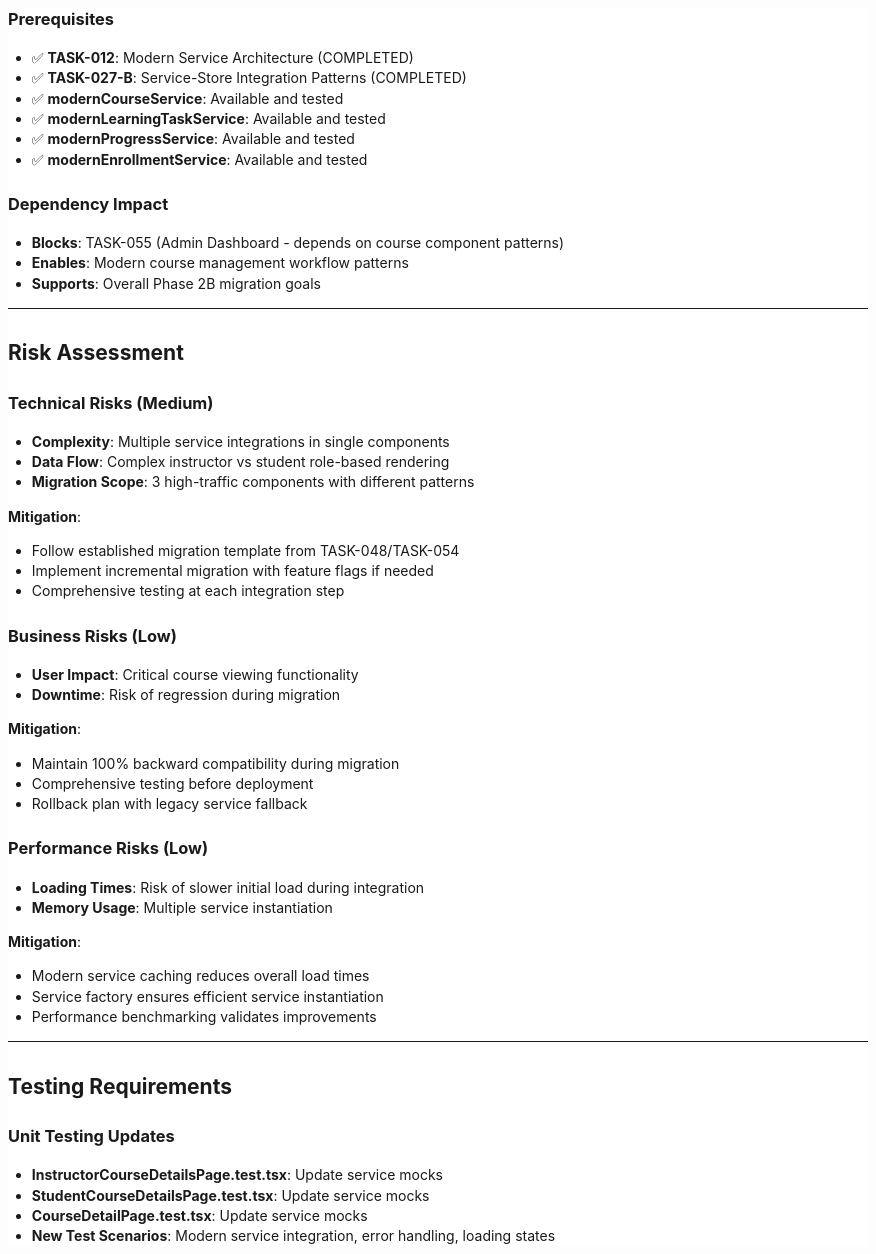 ### Prerequisites
- ✅ **TASK-012**: Modern Service Architecture (COMPLETED)
- ✅ **TASK-027-B**: Service-Store Integration Patterns (COMPLETED)
- ✅ **modernCourseService**: Available and tested
- ✅ **modernLearningTaskService**: Available and tested
- ✅ **modernProgressService**: Available and tested
- ✅ **modernEnrollmentService**: Available and tested

### Dependency Impact
- **Blocks**: TASK-055 (Admin Dashboard - depends on course component patterns)
- **Enables**: Modern course management workflow patterns
- **Supports**: Overall Phase 2B migration goals

---

## Risk Assessment

### Technical Risks (Medium)
- **Complexity**: Multiple service integrations in single components
- **Data Flow**: Complex instructor vs student role-based rendering
- **Migration Scope**: 3 high-traffic components with different patterns

**Mitigation**:
- Follow established migration template from TASK-048/TASK-054
- Implement incremental migration with feature flags if needed
- Comprehensive testing at each integration step

### Business Risks (Low)
- **User Impact**: Critical course viewing functionality
- **Downtime**: Risk of regression during migration

**Mitigation**:
- Maintain 100% backward compatibility during migration
- Comprehensive testing before deployment
- Rollback plan with legacy service fallback

### Performance Risks (Low)
- **Loading Times**: Risk of slower initial load during integration
- **Memory Usage**: Multiple service instantiation

**Mitigation**:
- Modern service caching reduces overall load times
- Service factory ensures efficient service instantiation
- Performance benchmarking validates improvements

---

## Testing Requirements

### Unit Testing Updates
- **InstructorCourseDetailsPage.test.tsx**: Update service mocks
- **StudentCourseDetailsPage.test.tsx**: Update service mocks
- **CourseDetailPage.test.tsx**: Update service mocks
- **New Test Scenarios**: Modern service integration, error handling, loading states
